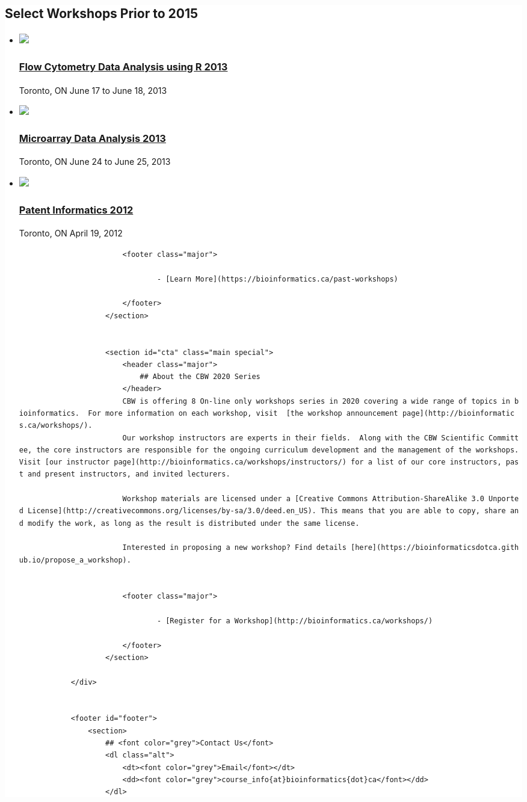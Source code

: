 

## Select Workshops Prior to 2015


  - 
      ![](site_images/bioinformatics_LOGO.jpg)[<h3>Flow Cytometry Data Analysis using R 2013</h3> ](http://bioinformatics-ca.github.io/flow_cytometry_2013/) Toronto, ON  June 17 to June 18, 2013
      
  - 
      ![](site_images/bioinformatics_LOGO.jpg)[<h3>Microarray Data Analysis 2013</h3> ](http://bioinformatics-ca.github.io/microarrays_2013/)  Toronto, ON  June 24 to June 25, 2013
      
  - 
      ![](site_images/bioinformatics_LOGO.jpg)[<h3>Patent Informatics 2012</h3> ](http://bioinformatics-ca.github.io/patents_2012/)  Toronto, ON  April 19, 2012
      


								<footer class="major">
									
										- [Learn More](https://bioinformatics.ca/past-workshops)
									
								</footer>
							</section>

						
							<section id="cta" class="main special">
								<header class="major">
									## About the CBW 2020 Series
								</header>
								CBW is offering 8 On-line only workshops series in 2020 covering a wide range of topics in bioinformatics.  For more information on each workshop, visit  [the workshop announcement page](http://bioinformatics.ca/workshops/).
								Our workshop instructors are experts in their fields.  Along with the CBW Scientific Committee, the core instructors are responsible for the ongoing curriculum development and the management of the workshops.  Visit [our instructor page](http://bioinformatics.ca/workshops/instructors/) for a list of our core instructors, past and present instructors, and invited lecturers.

								Workshop materials are licensed under a [Creative Commons Attribution-ShareAlike 3.0 Unported License](http://creativecommons.org/licenses/by-sa/3.0/deed.en_US). This means that you are able to copy, share and modify the work, as long as the result is distributed under the same license.

								Interested in proposing a new workshop? Find details [here](https://bioinformaticsdotca.github.io/propose_a_workshop).


								<footer class="major">
									
										- [Register for a Workshop](http://bioinformatics.ca/workshops/)
									
								</footer>
							</section>

					</div>

				
					<footer id="footer">
						<section>
							## <font color="grey">Contact Us</font>
							<dl class="alt">
								<dt><font color="grey">Email</font></dt>
								<dd><font color="grey">course_info{at}bioinformatics{dot}ca</font></dd>
							</dl>
							